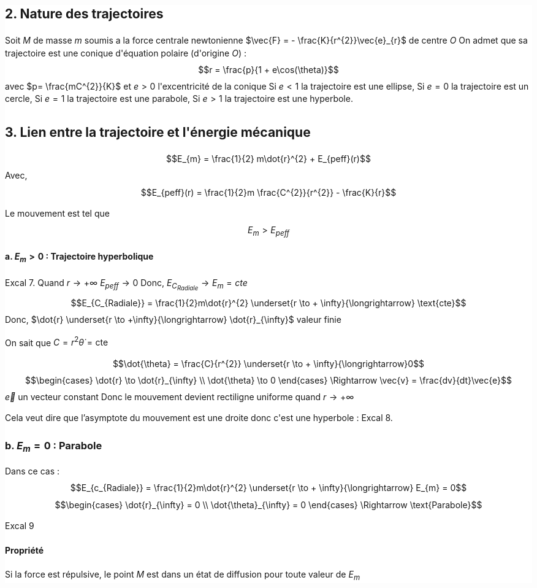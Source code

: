 ## 2. Nature des trajectoires
Soit $M$ de masse $m$ soumis a la force centrale newtonienne $\vec{F} = - \frac{K}{r^{2}}\vec{e}_{r}$ de centre $O$
On admet que sa trajectoire est une conique d'équation polaire (d'origine $O$) : 
$$r = \frac{p}{1 + e\cos(\theta)}$$
avec $p= \frac{mC^{2}}{K}$ et $e>0$ l'excentricité de la conique
Si $e < 1$ la trajectoire est une ellipse, 
Si $e = 0$ la trajectoire est un cercle, 
Si $e = 1$ la trajectoire est une parabole, 
Si $e>1$ la trajectoire est une hyperbole.

## 3. Lien entre la trajectoire et l'énergie mécanique
$$E_{m} = \frac{1}{2} m\dot{r}^{2} + E_{peff}(r)$$
Avec, 
$$E_{peff}(r) = \frac{1}{2}m \frac{C^{2}}{r^{2}} - \frac{K}{r}$$

Le mouvement est tel que 
$$E_{m} > E_{peff}$$

#### a. $E_{m}> 0$ : Trajectoire hyperbolique 
Excal 7.
Quand $r \to + \infty$ $E_{peff} \to 0$
Donc,  $E_{C_{Radiale}} \to E_{m} = cte$
$$E_{C_{Radiale}} = \frac{1}{2}m\dot{r}^{2} \underset{r \to + \infty}{\longrightarrow} \text{cte}$$
Donc, $\dot{r} \underset{r \to +\infty}{\longrightarrow} \dot{r}_{\infty}$ valeur finie

On sait que $C = r^{2}\dot{\theta} = \text{cte}$

$$\dot{\theta} = \frac{C}{r^{2}} \underset{r \to + \infty}{\longrightarrow}0$$
$$\begin{cases}
\dot{r} \to \dot{r}_{\infty} \\
\dot{\theta} \to 0
\end{cases} \Rightarrow \vec{v} = \frac{dv}{dt}\vec{e}$$
$\vec{e}$ un vecteur constant
Donc le mouvement devient rectiligne uniforme
quand $r \to + \infty$

Cela veut dire que l’asymptote du mouvement est une droite donc c'est une hyperbole :
Excal 8.

### b. $E_{m} = 0$ : Parabole
Dans ce cas : 
$$E_{c_{Radiale}} = \frac{1}{2}m\dot{r}^{2} \underset{r \to + \infty}{\longrightarrow} E_{m} = 0$$
$$\begin{cases}
\dot{r}_{\infty} = 0 \\
\dot{\theta}_{\infty} = 0
\end{cases} \Rightarrow \text{Parabole}$$

Excal 9

#### Propriété
Si la force est répulsive, le point $M$ est dans un état de diffusion pour toute valeur de $E_{m}$
